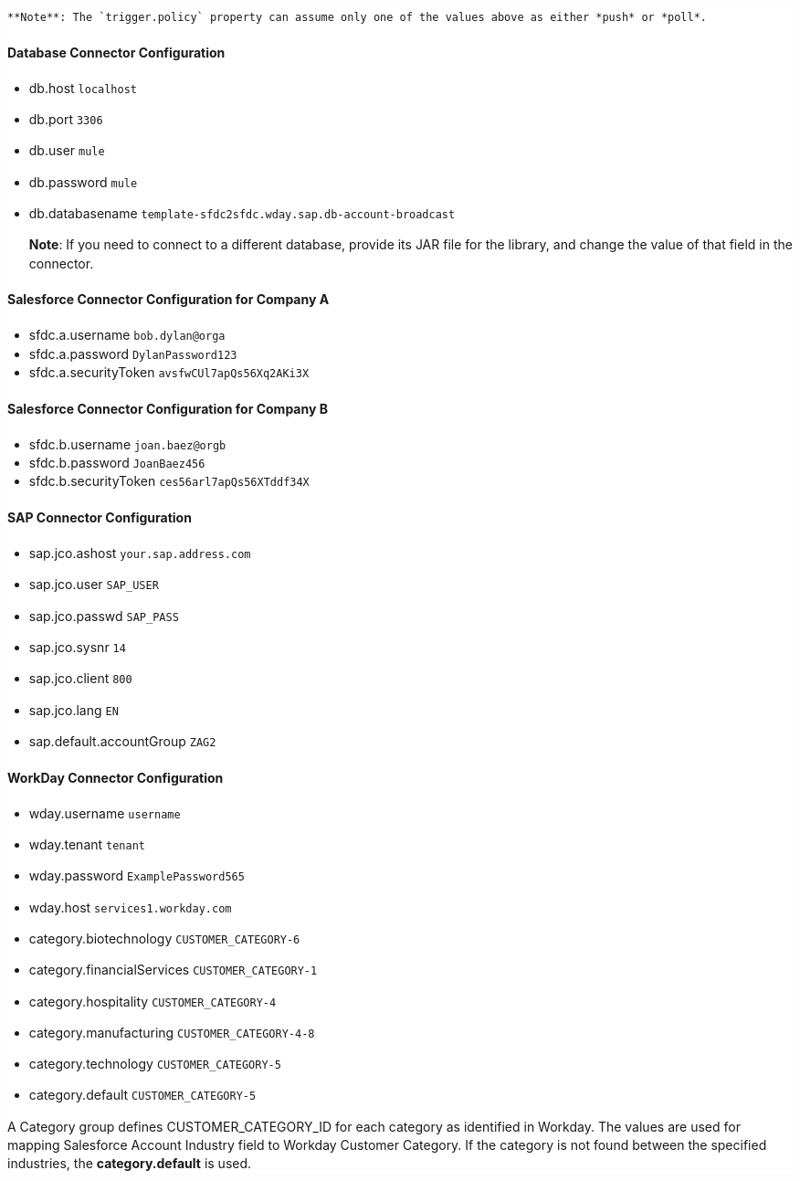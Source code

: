     **Note**: The `trigger.policy` property can assume only one of the values above as either *push* or *poll*.

#### Database Connector Configuration

- db.host `localhost`
- db.port `3306`
- db.user `mule`
- db.password `mule`
- db.databasename `template-sfdc2sfdc.wday.sap.db-account-broadcast`

    **Note**: If you need to connect to a different database, provide its JAR file for the library, and change the value of that field in the connector.

#### Salesforce Connector Configuration for Company A

- sfdc.a.username `bob.dylan@orga`
- sfdc.a.password `DylanPassword123`
- sfdc.a.securityToken `avsfwCUl7apQs56Xq2AKi3X`

#### Salesforce Connector Configuration for Company B

- sfdc.b.username `joan.baez@orgb`
- sfdc.b.password `JoanBaez456`
- sfdc.b.securityToken `ces56arl7apQs56XTddf34X`

#### SAP Connector Configuration

- sap.jco.ashost `your.sap.address.com`
- sap.jco.user `SAP_USER`
- sap.jco.passwd `SAP_PASS`
- sap.jco.sysnr `14`
- sap.jco.client `800`
- sap.jco.lang `EN`

- sap.default.accountGroup `ZAG2`

#### WorkDay Connector Configuration

- wday.username `username`
- wday.tenant `tenant`
- wday.password `ExamplePassword565`
- wday.host `services1.workday.com`

- category.biotechnology `CUSTOMER_CATEGORY-6`
- category.financialServices `CUSTOMER_CATEGORY-1`
- category.hospitality `CUSTOMER_CATEGORY-4`
- category.manufacturing `CUSTOMER_CATEGORY-4-8`
- category.technology `CUSTOMER_CATEGORY-5`
- category.default `CUSTOMER_CATEGORY-5`

A Category group defines CUSTOMER_CATEGORY_ID for each category as identified in Workday. The values are used for mapping Salesforce Account Industry field to Workday Customer Category. 
If the category is not found between the specified industries, the **category.default** is used.

